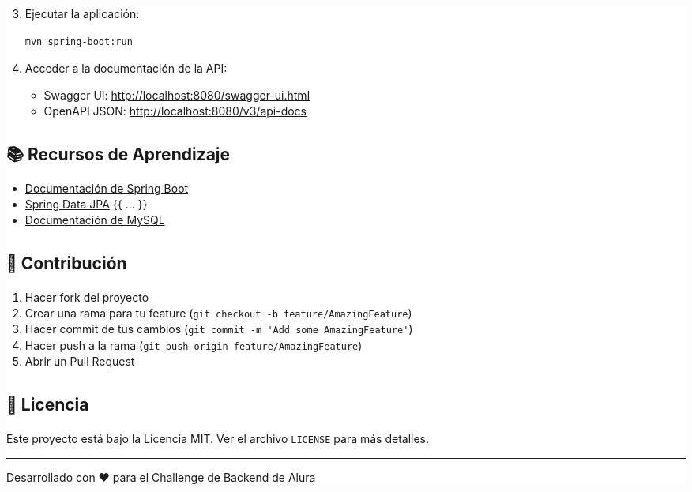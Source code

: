 3. Ejecutar la aplicación:

   ```bash
   mvn spring-boot:run
   ```

4. Acceder a la documentación de la API:
   - Swagger UI: <http://localhost:8080/swagger-ui.html>
   - OpenAPI JSON: <http://localhost:8080/v3/api-docs>

## 📚 Recursos de Aprendizaje

- [Documentación de Spring Boot](https://spring.io/projects/spring-boot)
- [Spring Data JPA](https://spring.io/projects/spring-data-jpa)
{{ ... }}
- [Documentación de MySQL](https://dev.mysql.com/doc/)

## 🤝 Contribución

1. Hacer fork del proyecto
2. Crear una rama para tu feature (`git checkout -b feature/AmazingFeature`)
3. Hacer commit de tus cambios (`git commit -m 'Add some AmazingFeature'`)
4. Hacer push a la rama (`git push origin feature/AmazingFeature`)
5. Abrir un Pull Request

## 📄 Licencia

Este proyecto está bajo la Licencia MIT. Ver el archivo `LICENSE` para más detalles.

---

Desarrollado con ❤️ para el Challenge de Backend de Alura
